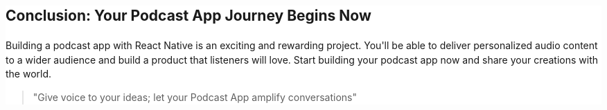 ## Conclusion: Your Podcast App Journey Begins Now

Building a podcast app with React Native is an exciting and rewarding project. You'll be able to deliver personalized audio content to a wider audience and build a product that listeners will love. Start building your podcast app now and share your creations with the world.

> "Give voice to your ideas; let your Podcast App amplify conversations"

